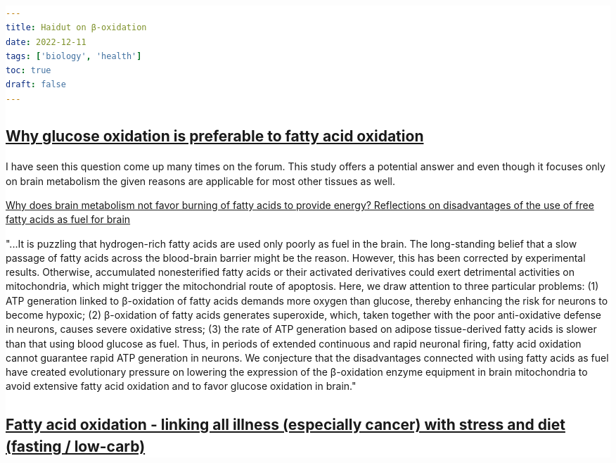 ```yaml
---
title: Haidut on β-oxidation
date: 2022-12-11
tags: ['biology', 'health']
toc: true
draft: false
---
```


## [Why glucose oxidation is preferable to fatty acid oxidation](https://raypeatforum.com/community/threads/why-glucose-oxidation-is-preferable-to-fatty-acid-oxidation.9150/)
I have seen this question come up many times on the forum. This study offers a potential answer and even though it focuses only on brain metabolism the given reasons are applicable for most other tissues as well.

[Why does brain metabolism not favor burning of fatty acids to provide energy? Reflections on disadvantages of the use of free fatty acids as fuel for brain](http://www.ncbi.nlm.nih.gov/pubmed/23921897)

"...It is puzzling that hydrogen-rich fatty acids are used only poorly as fuel in the brain. The long-standing belief that a slow passage of fatty acids across the blood-brain barrier might be the reason. However, this has been corrected by experimental results. Otherwise, accumulated nonesterified fatty acids or their activated derivatives could exert detrimental activities on mitochondria, which might trigger the mitochondrial route of apoptosis. Here, we draw attention to three particular problems: (1) ATP generation linked to β-oxidation of fatty acids demands more oxygen than glucose, thereby enhancing the risk for neurons to become hypoxic; (2) β-oxidation of fatty acids generates superoxide, which, taken together with the poor anti-oxidative defense in neurons, causes severe oxidative stress; (3) the rate of ATP generation based on adipose tissue-derived fatty acids is slower than that using blood glucose as fuel. Thus, in periods of extended continuous and rapid neuronal firing, fatty acid oxidation cannot guarantee rapid ATP generation in neurons. We conjecture that the disadvantages connected with using fatty acids as fuel have created evolutionary pressure on lowering the expression of the β-oxidation enzyme equipment in brain mitochondria to avoid extensive fatty acid oxidation and to favor glucose oxidation in brain."
 
## [Fatty acid oxidation - linking all illness (especially cancer) with stress and diet (fasting / low-carb) ](https://raypeatforum.com/community/threads/fatty-acid-oxidation-linking-all-illness-especially-cancer-with-stress-and-diet-fasting-low-carb.48060/)